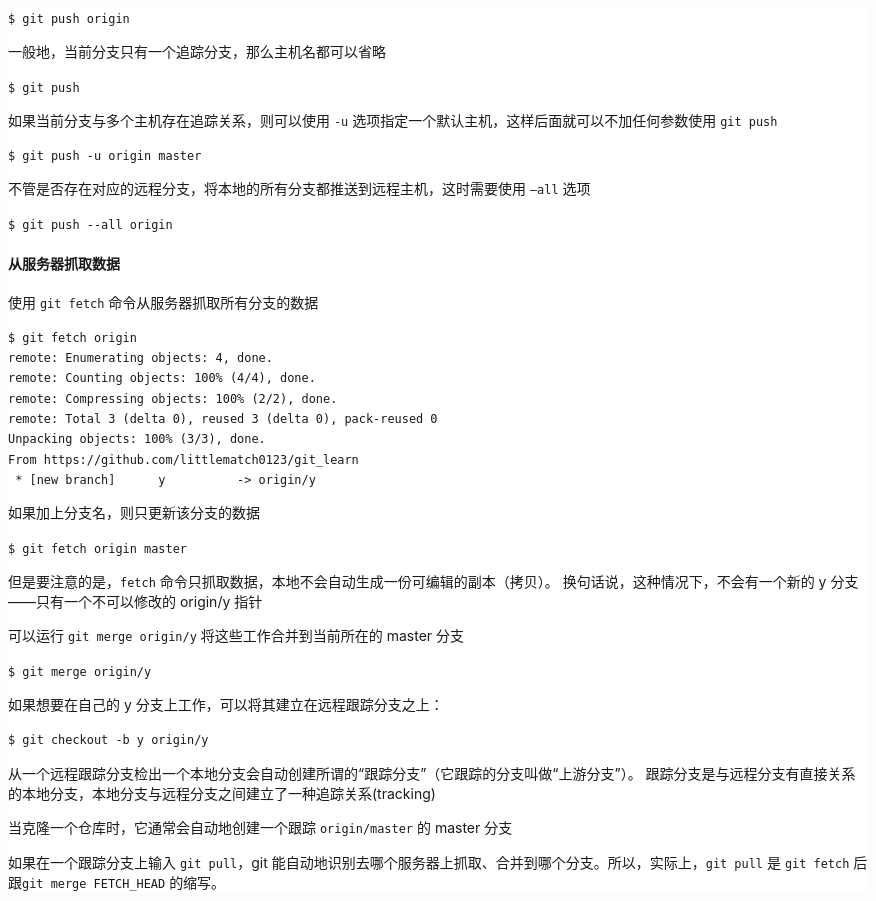 ```
$ git push origin
```

一般地，当前分支只有一个追踪分支，那么主机名都可以省略

```
$ git push
```

如果当前分支与多个主机存在追踪关系，则可以使用 `-u` 选项指定一个默认主机，这样后面就可以不加任何参数使用 `git push`

```
$ git push -u origin master
```

不管是否存在对应的远程分支，将本地的所有分支都推送到远程主机，这时需要使用 `–all` 选项

```
$ git push --all origin
```


#### 从服务器抓取数据

使用 `git fetch` 命令从服务器抓取所有分支的数据

```
$ git fetch origin
remote: Enumerating objects: 4, done.
remote: Counting objects: 100% (4/4), done.
remote: Compressing objects: 100% (2/2), done.
remote: Total 3 (delta 0), reused 3 (delta 0), pack-reused 0
Unpacking objects: 100% (3/3), done.
From https://github.com/littlematch0123/git_learn
 * [new branch]      y          -> origin/y
```

如果加上分支名，则只更新该分支的数据
```
$ git fetch origin master
```

但是要注意的是，`fetch` 命令只抓取数据，本地不会自动生成一份可编辑的副本（拷贝）。 换句话说，这种情况下，不会有一个新的 y 分支——只有一个不可以修改的 origin/y 指针

可以运行 `git merge origin/y` 将这些工作合并到当前所在的 master 分支

```
$ git merge origin/y
```
 如果想要在自己的 y 分支上工作，可以将其建立在远程跟踪分支之上：

```
$ git checkout -b y origin/y
```

从一个远程跟踪分支检出一个本地分支会自动创建所谓的“跟踪分支”（它跟踪的分支叫做“上游分支”）。 跟踪分支是与远程分支有直接关系的本地分支，本地分支与远程分支之间建立了一种追踪关系(tracking)

当克隆一个仓库时，它通常会自动地创建一个跟踪 `origin/master` 的 master 分支

如果在一个跟踪分支上输入 `git pull`，git 能自动地识别去哪个服务器上抓取、合并到哪个分支。所以，实际上，`git pull` 是 `git fetch` 后跟`git merge FETCH_HEAD` 的缩写。
